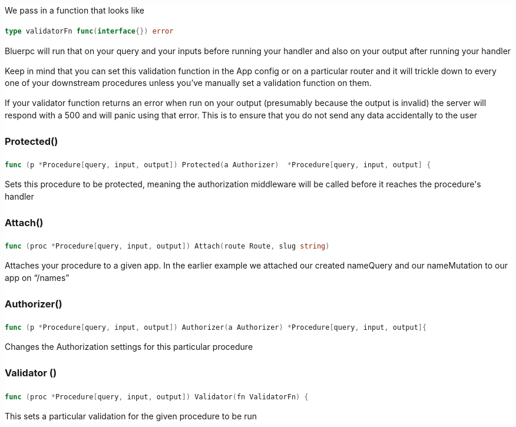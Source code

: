 We pass in a function that looks like

```go
type validatorFn func(interface{}) error
```
Bluerpc will run that on your query and your inputs before running your handler and also on your output after running your handler

Keep in mind that you can set this validation function in the App config or on a particular router and it will trickle down to every one of your downstream procedures unless you’ve manually set a validation function on them.

<important>
If your validator function returns an error when run on your output (presumably because the output is invalid) the server will respond with a 500 and will panic using that error. This is to ensure that you do not send any data accidentally to the user
</important>


### Protected()
```go
func (p *Procedure[query, input, output]) Protected(a Authorizer)  *Procedure[query, input, output] {
```
Sets this procedure to be protected, meaning the authorization middleware will be called before it reaches the procedure's handler


### Attach()
```go
func (proc *Procedure[query, input, output]) Attach(route Route, slug string)
```

Attaches your procedure to a given app. In the earlier example we attached our created nameQuery and our nameMutation to our app on “/names”

### Authorizer()
```go
func (p *Procedure[query, input, output]) Authorizer(a Authorizer) *Procedure[query, input, output]{

```
Changes the Authorization settings for this particular procedure

### Validator ()
```go
func (proc *Procedure[query, input, output]) Validator(fn ValidatorFn) {
```
This sets a particular validation for the given procedure to be run 

